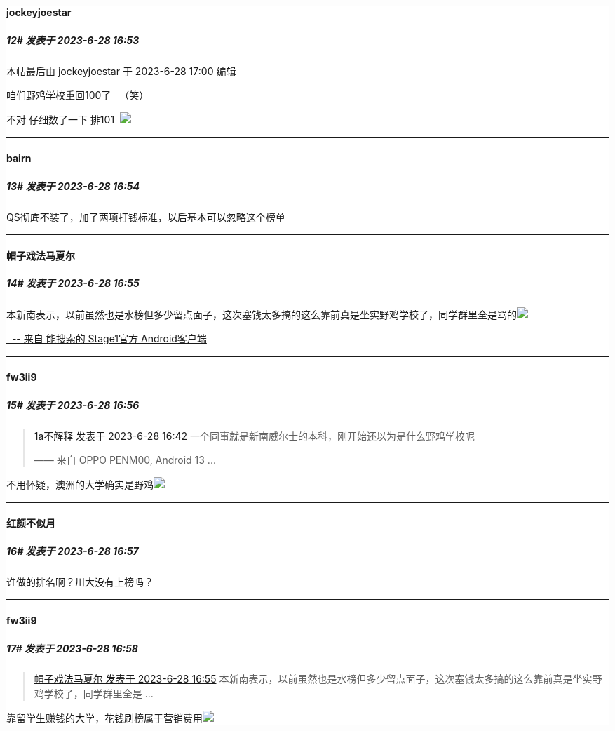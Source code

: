 ####  jockeyjoestar  
##### 12#       发表于 2023-6-28 16:53

 本帖最后由 jockeyjoestar 于 2023-6-28 17:00 编辑 

咱们野鸡学校重回100了   （笑）

不对 仔细数了一下 排101  <img src="https://static.saraba1st.com/image/smiley/face2017/212.png" referrerpolicy="no-referrer">

*****

####  bairn  
##### 13#       发表于 2023-6-28 16:54

QS彻底不装了，加了两项打钱标准，以后基本可以忽略这个榜单

*****

####  帽子戏法马夏尔  
##### 14#       发表于 2023-6-28 16:55

本新南表示，以前虽然也是水榜但多少留点面子，这次塞钱太多搞的这么靠前真是坐实野鸡学校了，同学群里全是骂的<img src="https://static.saraba1st.com/image/smiley/face2017/139.png" referrerpolicy="no-referrer">

[  -- 来自 能搜索的 Stage1官方 Android客户端](https://www.coolapk.com/apk/140634)

*****

####  fw3ii9  
##### 15#       发表于 2023-6-28 16:56

<blockquote><a href="httphttps://bbs.saraba1st.com/2b/forum.php?mod=redirect&amp;goto=findpost&amp;pid=61466649&amp;ptid=2142065" target="_blank">1a不解释 发表于 2023-6-28 16:42</a>
一个同事就是新南威尔士的本科，刚开始还以为是什么野鸡学校呢

—— 来自 OPPO PENM00, Android 13 ...</blockquote>
不用怀疑，澳洲的大学确实是野鸡<img src="https://static.saraba1st.com/image/smiley/face2017/067.png" referrerpolicy="no-referrer">

*****

####  红颜不似月  
##### 16#       发表于 2023-6-28 16:57

谁做的排名啊？川大没有上榜吗？

*****

####  fw3ii9  
##### 17#       发表于 2023-6-28 16:58

<blockquote><a href="httphttps://bbs.saraba1st.com/2b/forum.php?mod=redirect&amp;goto=findpost&amp;pid=61466835&amp;ptid=2142065" target="_blank">帽子戏法马夏尔 发表于 2023-6-28 16:55</a>
本新南表示，以前虽然也是水榜但多少留点面子，这次塞钱太多搞的这么靠前真是坐实野鸡学校了，同学群里全是 ...</blockquote>
靠留学生赚钱的大学，花钱刷榜属于营销费用<img src="https://static.saraba1st.com/image/smiley/face2017/067.png" referrerpolicy="no-referrer">
